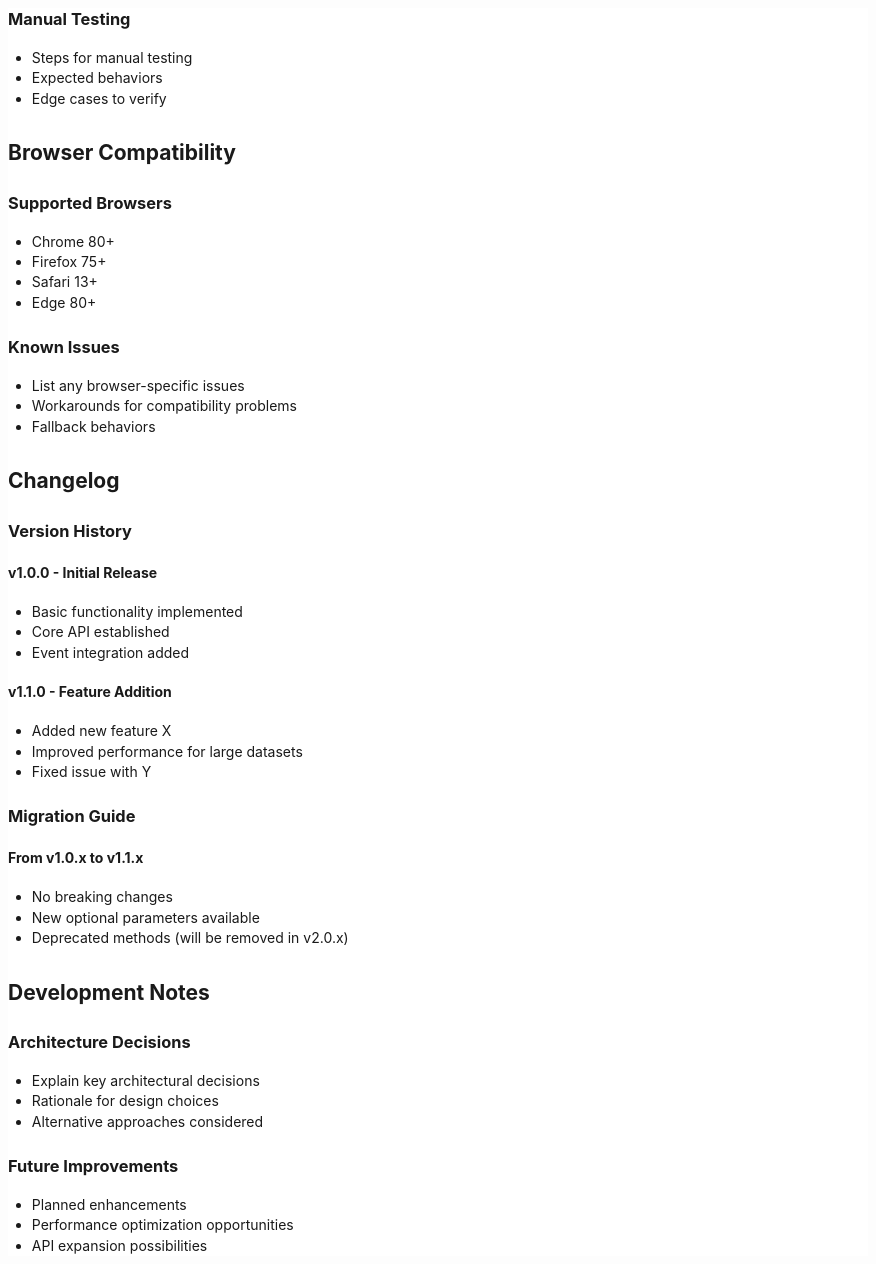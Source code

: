 ### Manual Testing
- Steps for manual testing
- Expected behaviors
- Edge cases to verify

## Browser Compatibility

### Supported Browsers
- Chrome 80+
- Firefox 75+
- Safari 13+
- Edge 80+

### Known Issues
- List any browser-specific issues
- Workarounds for compatibility problems
- Fallback behaviors

## Changelog

### Version History

#### v1.0.0 - Initial Release
- Basic functionality implemented
- Core API established
- Event integration added

#### v1.1.0 - Feature Addition
- Added new feature X
- Improved performance for large datasets
- Fixed issue with Y

### Migration Guide

#### From v1.0.x to v1.1.x
- No breaking changes
- New optional parameters available
- Deprecated methods (will be removed in v2.0.x)

## Development Notes

### Architecture Decisions
- Explain key architectural decisions
- Rationale for design choices
- Alternative approaches considered

### Future Improvements
- Planned enhancements
- Performance optimization opportunities
- API expansion possibilities
